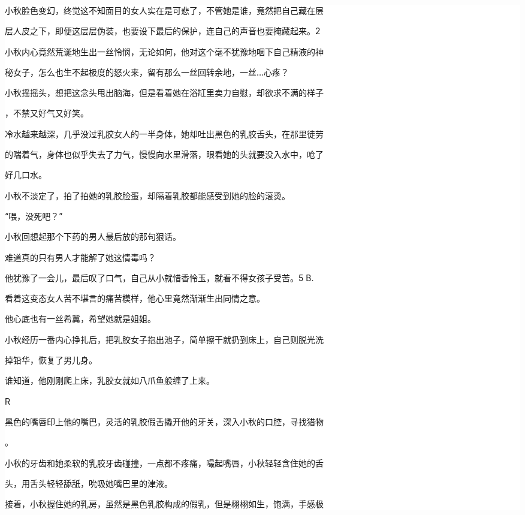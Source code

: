 



小秋脸色变幻，终觉这不知面目的女人实在是可悲了，不管她是谁，竟然把自己藏在层

层人皮之下，即便这层层伪装，也要设下最后的保护，连自己的声音也要掩藏起来。2

小秋内心竟然荒诞地生出一丝怜悯，无论如何，他对这个毫不犹豫地咽下自己精液的神

秘女子，怎么也生不起极度的怒火来，留有那么一丝回转余地，一丝…心疼？



小秋摇摇头，想把这念头甩出脑海，但是看着她在浴缸里卖力自慰，却欲求不满的样子

，不禁又好气又好笑。



冷水越来越深，几乎没过乳胶女人的一半身体，她却吐出黑色的乳胶舌头，在那里徒劳

的喘着气，身体也似乎失去了力气，慢慢向水里滑落，眼看她的头就要没入水中，呛了

好几口水。

小秋不淡定了，拍了拍她的乳胶脸蛋，却隔着乳胶都能感受到她的脸的滚烫。



“喂，没死吧？”

小秋回想起那个下药的男人最后放的那句狠话。

难道真的只有男人才能解了她这情毒吗？

他犹豫了一会儿，最后叹了口气，自己从小就惜香怜玉，就看不得女孩子受苦。5   B.



看着这变态女人苦不堪言的痛苦模样，他心里竟然渐渐生出同情之意。



他心底也有一丝希冀，希望她就是姐姐。



小秋经历一番内心挣扎后，把乳胶女子抱出池子，简单擦干就扔到床上，自己则脱光洗

掉铅华，恢复了男儿身。



谁知道，他刚刚爬上床，乳胶女就如八爪鱼般缠了上来。

R



黑色的嘴唇印上他的嘴巴，灵活的乳胶假舌撬开他的牙关，深入小秋的口腔，寻找猎物

。



小秋的牙齿和她柔软的乳胶牙齿碰撞，一点都不疼痛，嘬起嘴唇，小秋轻轻含住她的舌

头，用舌头轻轻舔舐，吮吸她嘴巴里的津液。

接着，小秋握住她的乳房，虽然是黑色乳胶构成的假乳，但是栩栩如生，饱满，手感极

